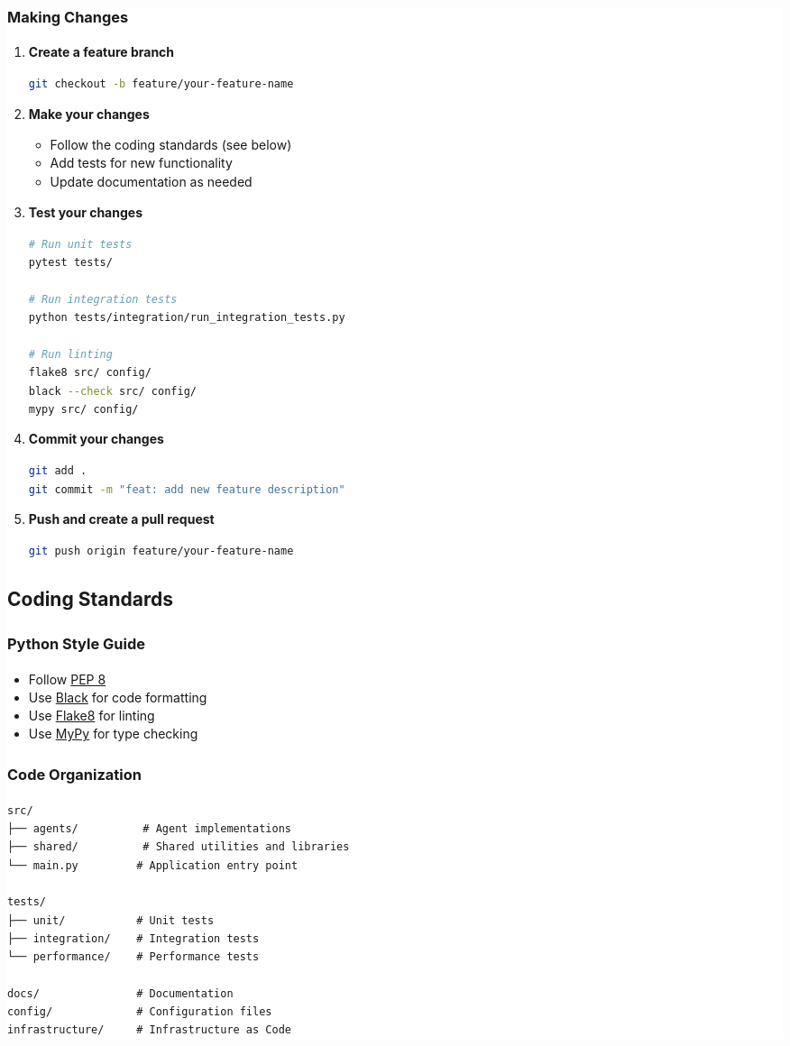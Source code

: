 ### Making Changes

1. **Create a feature branch**
   ```bash
   git checkout -b feature/your-feature-name
   ```

2. **Make your changes**
   - Follow the coding standards (see below)
   - Add tests for new functionality
   - Update documentation as needed

3. **Test your changes**
   ```bash
   # Run unit tests
   pytest tests/

   # Run integration tests
   python tests/integration/run_integration_tests.py

   # Run linting
   flake8 src/ config/
   black --check src/ config/
   mypy src/ config/
   ```

4. **Commit your changes**
   ```bash
   git add .
   git commit -m "feat: add new feature description"
   ```

5. **Push and create a pull request**
   ```bash
   git push origin feature/your-feature-name
   ```

## Coding Standards

### Python Style Guide

- Follow [PEP 8](https://www.python.org/dev/peps/pep-0008/)
- Use [Black](https://black.readthedocs.io/) for code formatting
- Use [Flake8](https://flake8.pycqa.org/) for linting
- Use [MyPy](http://mypy-lang.org/) for type checking

### Code Organization

```
src/
├── agents/          # Agent implementations
├── shared/          # Shared utilities and libraries
└── main.py         # Application entry point

tests/
├── unit/           # Unit tests
├── integration/    # Integration tests
└── performance/    # Performance tests

docs/               # Documentation
config/             # Configuration files
infrastructure/     # Infrastructure as Code
```
